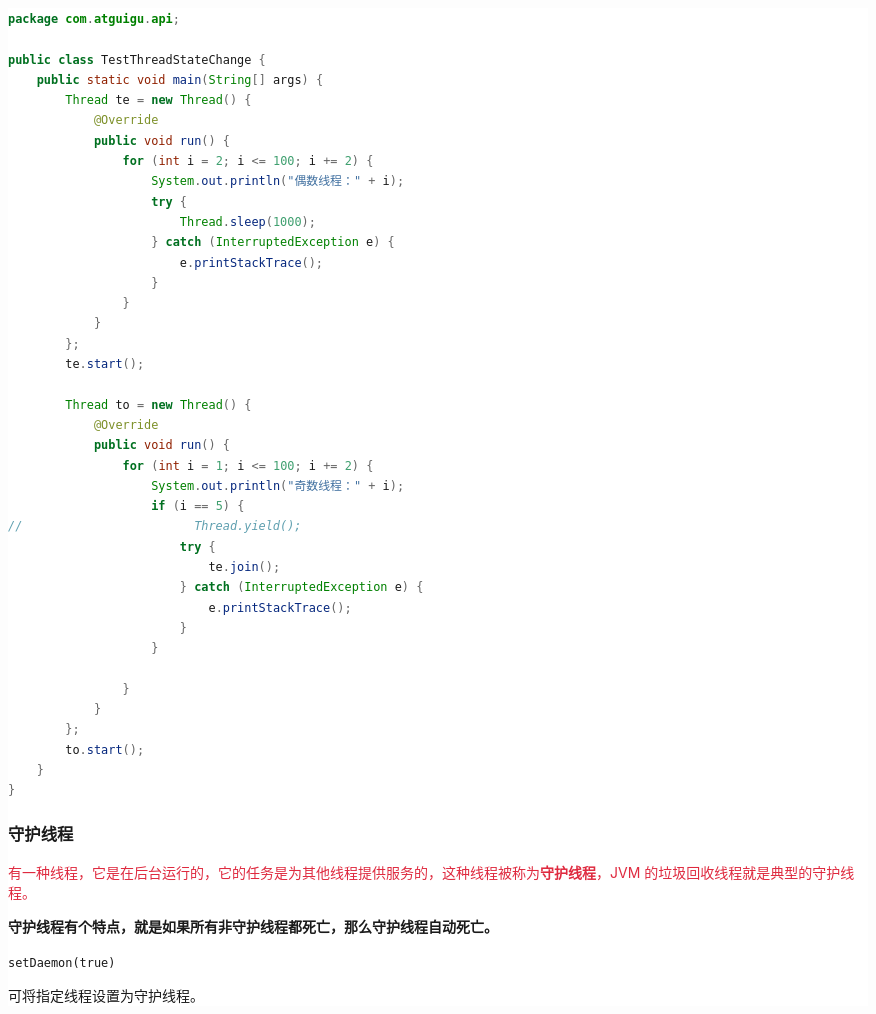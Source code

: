 ```java
package com.atguigu.api;

public class TestThreadStateChange {
    public static void main(String[] args) {
        Thread te = new Thread() {
            @Override
            public void run() {
                for (int i = 2; i <= 100; i += 2) {
                    System.out.println("偶数线程：" + i);
                    try {
                        Thread.sleep(1000);
                    } catch (InterruptedException e) {
                        e.printStackTrace();
                    }
                }
            }
        };
        te.start();

        Thread to = new Thread() {
            @Override
            public void run() {
                for (int i = 1; i <= 100; i += 2) {
                    System.out.println("奇数线程：" + i);
                    if (i == 5) {
//                        Thread.yield();
                        try {
                            te.join();
                        } catch (InterruptedException e) {
                            e.printStackTrace();
                        }
                    }

                }
            }
        };
        to.start();
    }
}
```

### 守护线程

<font style="color:#DF2A3F;">有一种线程，它是在后台运行的，它的任务是为其他线程提供服务的，这种线程被称为</font>**<font style="color:#DF2A3F;">守护线程</font>**<font style="color:#DF2A3F;">，JVM 的垃圾回收线程就是典型的守护线程。</font>

**守护线程有个特点，就是如果所有非守护线程都死亡，那么守护线程自动死亡。**

`setDaemon(true)`

可将指定线程设置为守护线程。
